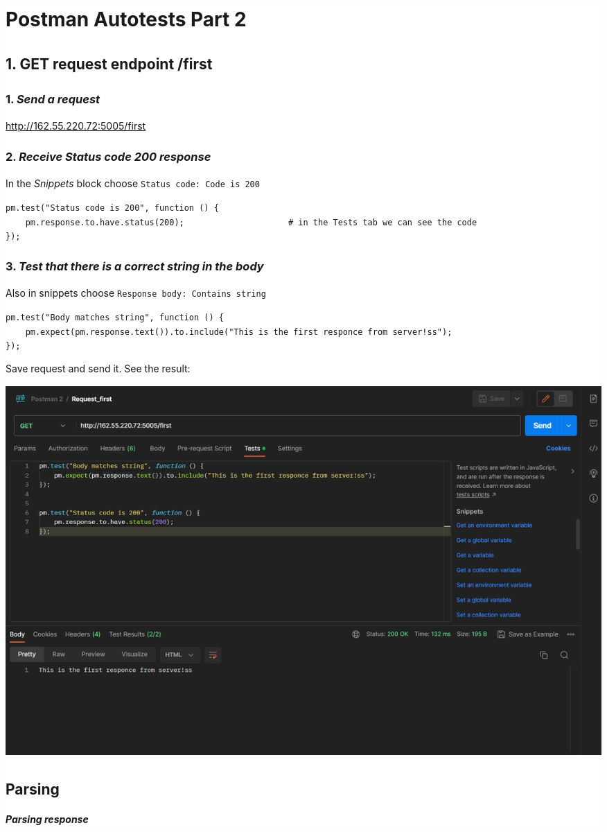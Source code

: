 # Postman Autotests Part 2
    
## 1. GET request endpoint /first
### 1. *Send a request*

http://162.55.220.72:5005/first

### 2. *Receive Status code 200 response*

In the *Snippets* block choose `Status code: Code is 200`
```
pm.test("Status code is 200", function () {
    pm.response.to.have.status(200);                     # in the Tests tab we can see the code
});
```
### 3. *Test that there is a correct string in the body*
Also in snippets choose `Response body: Contains string`
```
pm.test("Body matches string", function () {
    pm.expect(pm.response.text()).to.include("This is the first responce from server!ss");
});
```
Save request and send it.
See the result:

![first](https://github.com/MariaDash/Postman/blob/main/Postman2_pics/Pict1.PNG)
## Parsing
***Parsing response***
